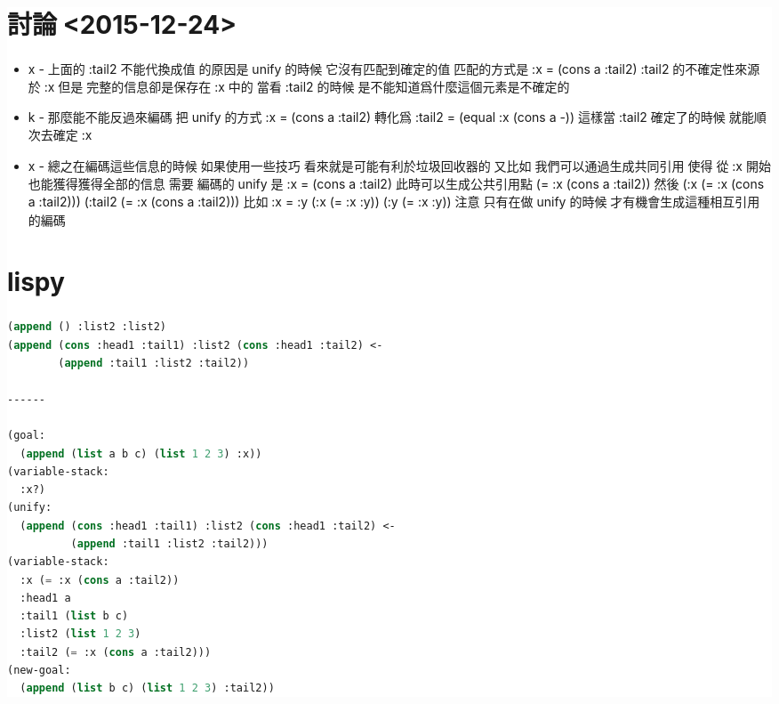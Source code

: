 # 討論 <2015-12-24>

- x -
  上面的 :tail2 不能代換成值 的原因是
  unify 的時候 它沒有匹配到確定的值
  匹配的方式是
  :x = (cons a :tail2)
  :tail2 的不確定性來源於 :x
  但是 完整的信息卻是保存在 :x 中的
  當看 :tail2 的時候 是不能知道爲什麼這個元素是不確定的

- k -
  那麼能不能反過來編碼
  把 unify 的方式
  :x = (cons a :tail2)
  轉化爲
  :tail2 = (equal :x (cons a -))
  這樣當 :tail2 確定了的時候
  就能順次去確定 :x

- x -
  總之在編碼這些信息的時候
  如果使用一些技巧 看來就是可能有利於垃圾回收器的
  又比如 我們可以通過生成共同引用
  使得 從 :x 開始 也能獲得獲得全部的信息
  需要 編碼的 unify 是
  :x = (cons a :tail2)
  此時可以生成公共引用點 (= :x (cons a :tail2))
  然後
  (:x (= :x (cons a :tail2)))
  (:tail2 (= :x (cons a :tail2)))
  比如
  :x = :y
  (:x (= :x :y))
  (:y (= :x :y))
  注意
  只有在做 unify 的時候
  才有機會生成這種相互引用的編碼

# lispy

```scheme
(append () :list2 :list2)
(append (cons :head1 :tail1) :list2 (cons :head1 :tail2) <-
        (append :tail1 :list2 :tail2))

------

(goal:
  (append (list a b c) (list 1 2 3) :x))
(variable-stack:
  :x?)
(unify:
  (append (cons :head1 :tail1) :list2 (cons :head1 :tail2) <-
          (append :tail1 :list2 :tail2)))
(variable-stack:
  :x (= :x (cons a :tail2))
  :head1 a
  :tail1 (list b c)
  :list2 (list 1 2 3)
  :tail2 (= :x (cons a :tail2)))
(new-goal:
  (append (list b c) (list 1 2 3) :tail2))
```